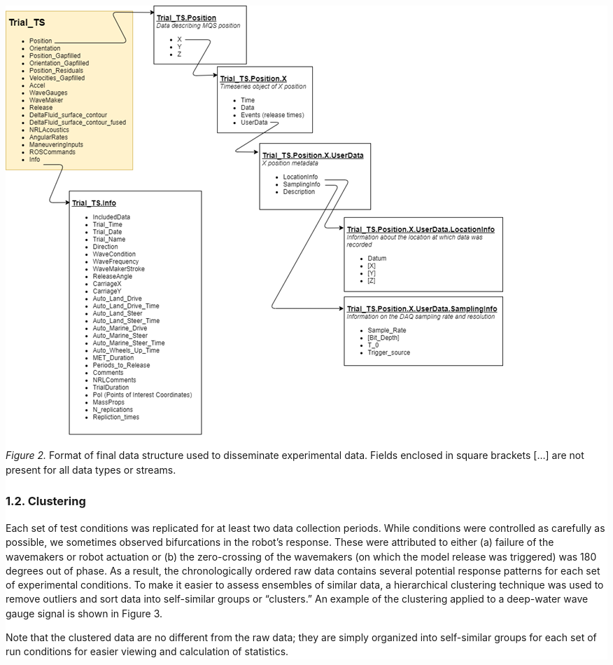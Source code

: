  ![GUI Snapshot](imgs/Fig2.png?raw=true "Data Structure")

*Figure 2.* Format of final data structure used to disseminate experimental data. Fields enclosed in square brackets […] are not present for all data types or streams.

### 1.2. 	Clustering
Each set of test conditions was replicated for at least two data collection periods. While conditions were controlled as carefully as possible, we sometimes observed bifurcations in the robot’s response. These were attributed to either (a) failure of the wavemakers or robot actuation or (b) the zero-crossing of the wavemakers (on which the model release was triggered) was 180 degrees out of phase. As a result, the chronologically ordered raw data contains several potential response patterns for each set of experimental conditions. 
To make it easier to assess ensembles of similar data, a hierarchical clustering technique was used to remove outliers and sort data into self-similar groups or “clusters.” An example of the clustering applied to a deep-water wave gauge signal is shown in Figure 3.

Note that the clustered data are no different from the raw data; they are simply organized into self-similar groups for each set of run conditions for easier viewing and calculation of statistics.
